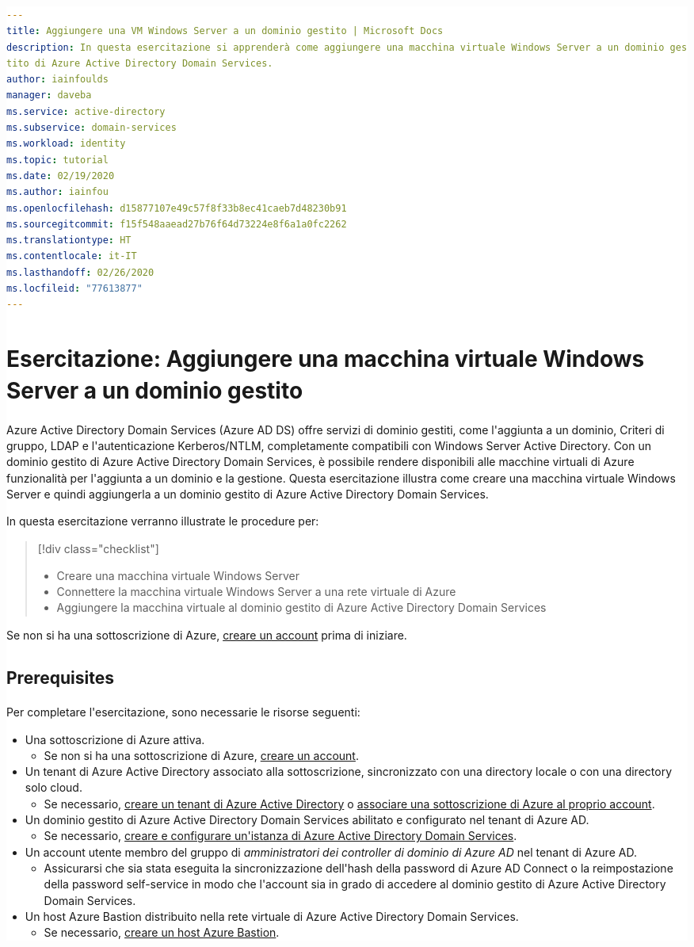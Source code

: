 ```yaml
---
title: Aggiungere una VM Windows Server a un dominio gestito | Microsoft Docs
description: In questa esercitazione si apprenderà come aggiungere una macchina virtuale Windows Server a un dominio gestito di Azure Active Directory Domain Services.
author: iainfoulds
manager: daveba
ms.service: active-directory
ms.subservice: domain-services
ms.workload: identity
ms.topic: tutorial
ms.date: 02/19/2020
ms.author: iainfou
ms.openlocfilehash: d15877107e49c57f8f33b8ec41caeb7d48230b91
ms.sourcegitcommit: f15f548aaead27b76f64d73224e8f6a1a0fc2262
ms.translationtype: HT
ms.contentlocale: it-IT
ms.lasthandoff: 02/26/2020
ms.locfileid: "77613877"
---
```

# <a name="tutorial-join-a-windows-server-virtual-machine-to-a-managed-domain"></a>Esercitazione: Aggiungere una macchina virtuale Windows Server a un dominio gestito

Azure Active Directory Domain Services (Azure AD DS) offre servizi di dominio gestiti, come l'aggiunta a un dominio, Criteri di gruppo, LDAP e l'autenticazione Kerberos/NTLM, completamente compatibili con Windows Server Active Directory. Con un dominio gestito di Azure Active Directory Domain Services, è possibile rendere disponibili alle macchine virtuali di Azure funzionalità per l'aggiunta a un dominio e la gestione. Questa esercitazione illustra come creare una macchina virtuale Windows Server e quindi aggiungerla a un dominio gestito di Azure Active Directory Domain Services.

In questa esercitazione verranno illustrate le procedure per:

> [!div class="checklist"]
> * Creare una macchina virtuale Windows Server
> * Connettere la macchina virtuale Windows Server a una rete virtuale di Azure
> * Aggiungere la macchina virtuale al dominio gestito di Azure Active Directory Domain Services

Se non si ha una sottoscrizione di Azure, [creare un account](https://azure.microsoft.com/free/?WT.mc_id=A261C142F) prima di iniziare.

## <a name="prerequisites"></a>Prerequisites

Per completare l'esercitazione, sono necessarie le risorse seguenti:

* Una sottoscrizione di Azure attiva.
    * Se non si ha una sottoscrizione di Azure, [creare un account](https://azure.microsoft.com/free/?WT.mc_id=A261C142F).
* Un tenant di Azure Active Directory associato alla sottoscrizione, sincronizzato con una directory locale o con una directory solo cloud.
    * Se necessario, [creare un tenant di Azure Active Directory][create-azure-ad-tenant] o [associare una sottoscrizione di Azure al proprio account][associate-azure-ad-tenant].
* Un dominio gestito di Azure Active Directory Domain Services abilitato e configurato nel tenant di Azure AD.
    * Se necessario, [creare e configurare un'istanza di Azure Active Directory Domain Services][create-azure-ad-ds-instance].
* Un account utente membro del gruppo di *amministratori dei controller di dominio di Azure AD* nel tenant di Azure AD.
    * Assicurarsi che sia stata eseguita la sincronizzazione dell'hash della password di Azure AD Connect o la reimpostazione della password self-service in modo che l'account sia in grado di accedere al dominio gestito di Azure Active Directory Domain Services.
* Un host Azure Bastion distribuito nella rete virtuale di Azure Active Directory Domain Services.
    * Se necessario, [creare un host Azure Bastion][azure-bastion].

[create-azure-ad-tenant]: ../active-directory/fundamentals/sign-up-organization.md
[associate-azure-ad-tenant]: ../active-directory/fundamentals/active-directory-how-subscriptions-associated-directory.md
[create-azure-ad-ds-instance]: tutorial-create-instance.md
[vnet-peering]: ../virtual-network/virtual-network-peering-overview.md
[password-sync]: active-directory-ds-getting-started-password-sync.md
[add-computer]: /powershell/module/microsoft.powershell.management/add-computer
[azure-bastion]: ../bastion/bastion-create-host-portal.md
[set-azvmaddomainextension]: /powershell/module/az.compute/set-azvmaddomainextension